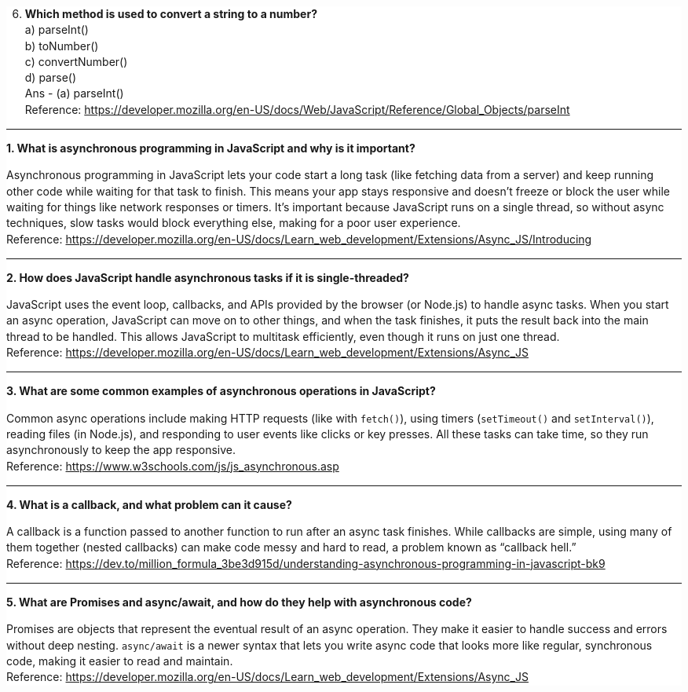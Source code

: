 6. **Which method is used to convert a string to a number?**  
   a) parseInt()  
   b) toNumber()  
   c) convertNumber()  
   d) parse()  
Ans - (a) parseInt()  
Reference: https://developer.mozilla.org/en-US/docs/Web/JavaScript/Reference/Global_Objects/parseInt

---

**1. What is asynchronous programming in JavaScript and why is it important?**

Asynchronous programming in JavaScript lets your code start a long task (like fetching data from a server) and keep running other code while waiting for that task to finish. This means your app stays responsive and doesn’t freeze or block the user while waiting for things like network responses or timers. It’s important because JavaScript runs on a single thread, so without async techniques, slow tasks would block everything else, making for a poor user experience.  
Reference: https://developer.mozilla.org/en-US/docs/Learn_web_development/Extensions/Async_JS/Introducing

---

**2. How does JavaScript handle asynchronous tasks if it is single-threaded?**

JavaScript uses the event loop, callbacks, and APIs provided by the browser (or Node.js) to handle async tasks. When you start an async operation, JavaScript can move on to other things, and when the task finishes, it puts the result back into the main thread to be handled. This allows JavaScript to multitask efficiently, even though it runs on just one thread.  
Reference: https://developer.mozilla.org/en-US/docs/Learn_web_development/Extensions/Async_JS

---

**3. What are some common examples of asynchronous operations in JavaScript?**

Common async operations include making HTTP requests (like with `fetch()`), using timers (`setTimeout()` and `setInterval()`), reading files (in Node.js), and responding to user events like clicks or key presses. All these tasks can take time, so they run asynchronously to keep the app responsive.  
Reference: https://www.w3schools.com/js/js_asynchronous.asp

---

**4. What is a callback, and what problem can it cause?**

A callback is a function passed to another function to run after an async task finishes. While callbacks are simple, using many of them together (nested callbacks) can make code messy and hard to read, a problem known as “callback hell.”  
Reference: https://dev.to/million_formula_3be3d915d/understanding-asynchronous-programming-in-javascript-bk9

---

**5. What are Promises and async/await, and how do they help with asynchronous code?**

Promises are objects that represent the eventual result of an async operation. They make it easier to handle success and errors without deep nesting. `async/await` is a newer syntax that lets you write async code that looks more like regular, synchronous code, making it easier to read and maintain.  
Reference: https://developer.mozilla.org/en-US/docs/Learn_web_development/Extensions/Async_JS
